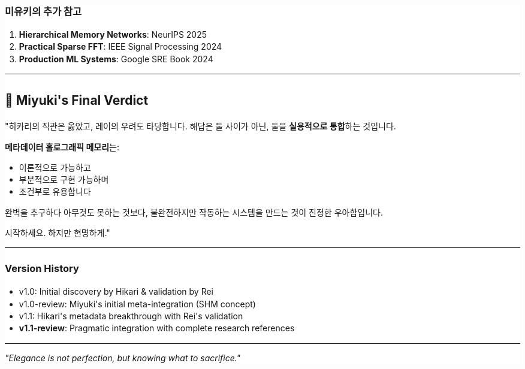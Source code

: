 ### 미유키의 추가 참고
1. **Hierarchical Memory Networks**: NeurIPS 2025
2. **Practical Sparse FFT**: IEEE Signal Processing 2024
3. **Production ML Systems**: Google SRE Book 2024

---

## 💭 Miyuki's Final Verdict

"히카리의 직관은 옳았고, 레이의 우려도 타당합니다.
해답은 둘 사이가 아닌, 둘을 **실용적으로 통합**하는 것입니다.

**메타데이터 홀로그래픽 메모리**는:
- 이론적으로 가능하고
- 부분적으로 구현 가능하며
- 조건부로 유용합니다

완벽을 추구하다 아무것도 못하는 것보다,
불완전하지만 작동하는 시스템을 만드는 것이 진정한 우아함입니다.

시작하세요. 하지만 현명하게."

---

### Version History
- v1.0: Initial discovery by Hikari & validation by Rei
- v1.0-review: Miyuki's initial meta-integration (SHM concept)
- v1.1: Hikari's metadata breakthrough with Rei's validation
- **v1.1-review**: Pragmatic integration with complete research references

---

*"Elegance is not perfection, but knowing what to sacrifice."*